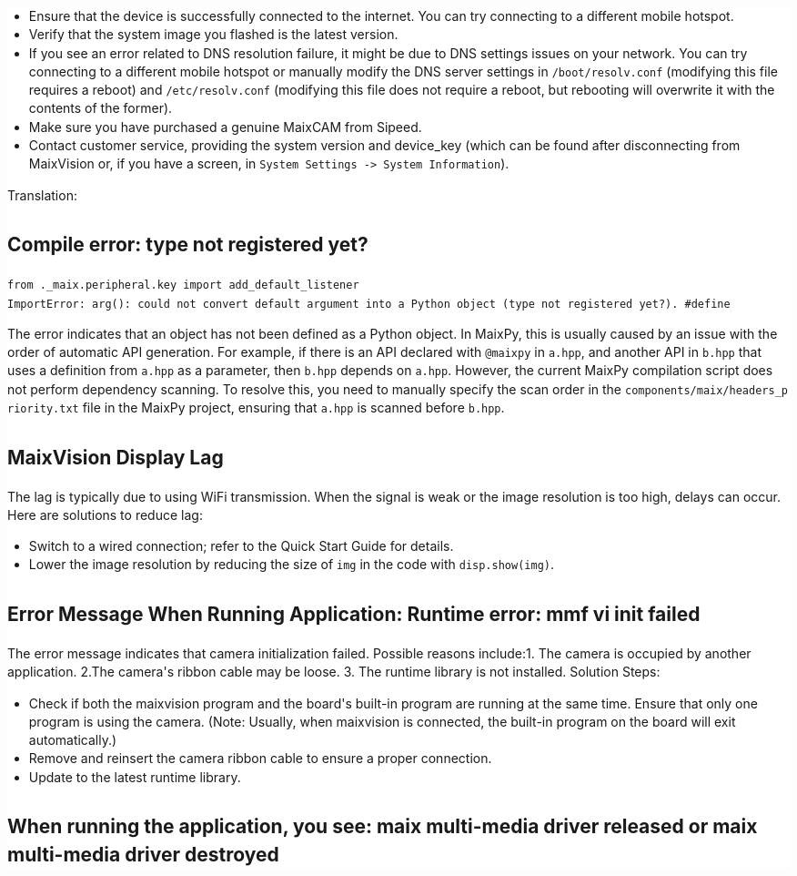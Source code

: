 * Ensure that the device is successfully connected to the internet. You can try connecting to a different mobile hotspot.
* Verify that the system image you flashed is the latest version.
* If you see an error related to DNS resolution failure, it might be due to DNS settings issues on your network. You can try connecting to a different mobile hotspot or manually modify the DNS server settings in `/boot/resolv.conf` (modifying this file requires a reboot) and `/etc/resolv.conf` (modifying this file does not require a reboot, but rebooting will overwrite it with the contents of the former).
* Make sure you have purchased a genuine MaixCAM from Sipeed.
* Contact customer service, providing the system version and device_key (which can be found after disconnecting from MaixVision or, if you have a screen, in `System Settings -> System Information`).


Translation:

## Compile error: type not registered yet?

```
from ._maix.peripheral.key import add_default_listener
ImportError: arg(): could not convert default argument into a Python object (type not registered yet?). #define
```

The error indicates that an object has not been defined as a Python object. In MaixPy, this is usually caused by an issue with the order of automatic API generation. For example, if there is an API declared with `@maixpy` in `a.hpp`, and another API in `b.hpp` that uses a definition from `a.hpp` as a parameter, then `b.hpp` depends on `a.hpp`. However, the current MaixPy compilation script does not perform dependency scanning. To resolve this, you need to manually specify the scan order in the `components/maix/headers_priority.txt` file in the MaixPy project, ensuring that `a.hpp` is scanned before `b.hpp`.

## MaixVision Display Lag

The lag is typically due to using WiFi transmission. When the signal is weak or the image resolution is too high, delays can occur. Here are solutions to reduce lag:

* Switch to a wired connection; refer to the Quick Start Guide for details.
* Lower the image resolution by reducing the size of `img` in the code with `disp.show(img)`.

## Error Message When Running Application: Runtime error: mmf vi init failed

The error message indicates that camera initialization failed. Possible reasons include:1. The camera is occupied by another application. 2.The camera's ribbon cable may be loose. 3. The runtime library is not installed.
Solution Steps:
- Check if both the maixvision program and the board's built-in program are running at the same time. Ensure that only one program is using the camera. (Note: Usually, when maixvision is connected, the built-in program on the board will exit automatically.)
- Remove and reinsert the camera ribbon cable to ensure a proper connection.
- Update to the latest runtime library.

## When running the application, you see: maix multi-media driver released or maix multi-media driver destroyed
